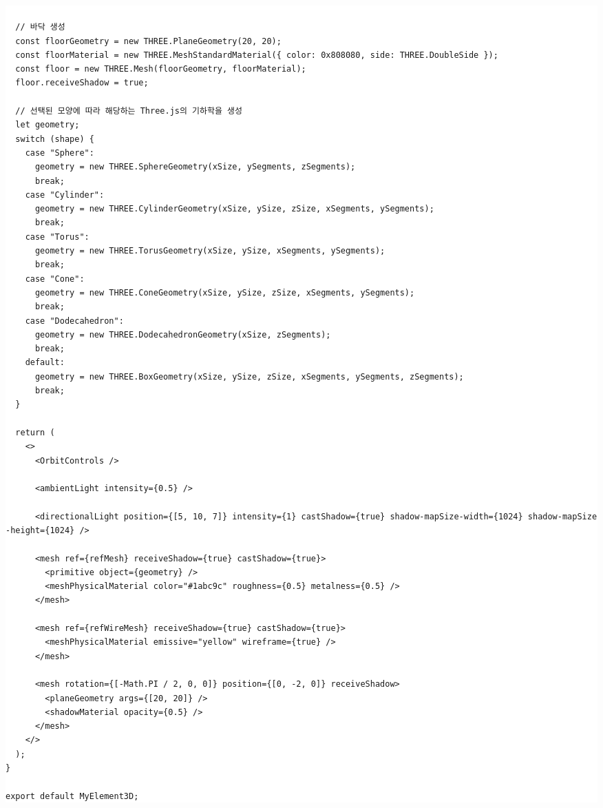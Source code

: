 ```

  // 바닥 생성
  const floorGeometry = new THREE.PlaneGeometry(20, 20);
  const floorMaterial = new THREE.MeshStandardMaterial({ color: 0x808080, side: THREE.DoubleSide });
  const floor = new THREE.Mesh(floorGeometry, floorMaterial);
  floor.receiveShadow = true;

  // 선택된 모양에 따라 해당하는 Three.js의 기하학을 생성
  let geometry;
  switch (shape) {
    case "Sphere":
      geometry = new THREE.SphereGeometry(xSize, ySegments, zSegments);
      break;
    case "Cylinder":
      geometry = new THREE.CylinderGeometry(xSize, ySize, zSize, xSegments, ySegments);
      break;
    case "Torus":
      geometry = new THREE.TorusGeometry(xSize, ySize, xSegments, ySegments);
      break;
    case "Cone":
      geometry = new THREE.ConeGeometry(xSize, ySize, zSize, xSegments, ySegments);
      break;
    case "Dodecahedron":
      geometry = new THREE.DodecahedronGeometry(xSize, zSegments);
      break;
    default:
      geometry = new THREE.BoxGeometry(xSize, ySize, zSize, xSegments, ySegments, zSegments);
      break;
  }

  return (
    <>
      <OrbitControls />

      <ambientLight intensity={0.5} />

      <directionalLight position={[5, 10, 7]} intensity={1} castShadow={true} shadow-mapSize-width={1024} shadow-mapSize-height={1024} />

      <mesh ref={refMesh} receiveShadow={true} castShadow={true}>
        <primitive object={geometry} />
        <meshPhysicalMaterial color="#1abc9c" roughness={0.5} metalness={0.5} />
      </mesh>

      <mesh ref={refWireMesh} receiveShadow={true} castShadow={true}>
        <meshPhysicalMaterial emissive="yellow" wireframe={true} />
      </mesh>

      <mesh rotation={[-Math.PI / 2, 0, 0]} position={[0, -2, 0]} receiveShadow>
        <planeGeometry args={[20, 20]} />
        <shadowMaterial opacity={0.5} />
      </mesh>
    </>
  );
}

export default MyElement3D;
```
